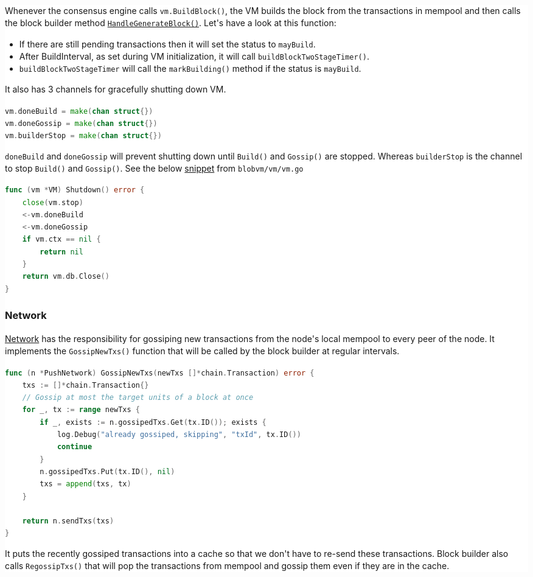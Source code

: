 Whenever the consensus engine calls `vm.BuildBlock()`, the VM builds the block from the transactions in mempool and then calls the block builder method [`HandleGenerateBlock()`](https://github.com/ava-labs/blobvm/blob/master/vm/block_builder.go#L121). Let's have a look at this function:

- If there are still pending transactions then it will set the status to `mayBuild`.
- After BuildInterval, as set during VM initialization, it will call `buildBlockTwoStageTimer()`.
- `buildBlockTwoStageTimer` will call the `markBuilding()` method if the status is `mayBuild`.

It also has 3 channels for gracefully shutting down VM.

```go
vm.doneBuild = make(chan struct{})
vm.doneGossip = make(chan struct{})
vm.builderStop = make(chan struct{})
```

`doneBuild` and `doneGossip` will prevent shutting down until `Build()` and `Gossip()` are stopped. Whereas `builderStop` is the channel to stop `Build()` and `Gossip()`. See the below [snippet](https://github.com/ava-labs/blobvm/blob/master/vm/vm.go#L228) from `blobvm/vm/vm.go`

```go
func (vm *VM) Shutdown() error {
    close(vm.stop)
    <-vm.doneBuild
    <-vm.doneGossip
    if vm.ctx == nil {
        return nil
    }
    return vm.db.Close()
}
```

### Network

[Network](https://github.com/ava-labs/blobvm/blob/master/vm/network.go) has the responsibility for gossiping new transactions from the node's local mempool to every peer of the node. It implements the `GossipNewTxs()` function that will be called by the block builder at regular intervals.

```go
func (n *PushNetwork) GossipNewTxs(newTxs []*chain.Transaction) error {
	txs := []*chain.Transaction{}
	// Gossip at most the target units of a block at once
	for _, tx := range newTxs {
		if _, exists := n.gossipedTxs.Get(tx.ID()); exists {
			log.Debug("already gossiped, skipping", "txId", tx.ID())
			continue
		}
		n.gossipedTxs.Put(tx.ID(), nil)
		txs = append(txs, tx)
	}

	return n.sendTxs(txs)
}
```

It puts the recently gossiped transactions into a cache so that we don't have to re-send these transactions. Block builder also calls `RegossipTxs()` that will pop the transactions from mempool and gossip them even if they are in the cache.

